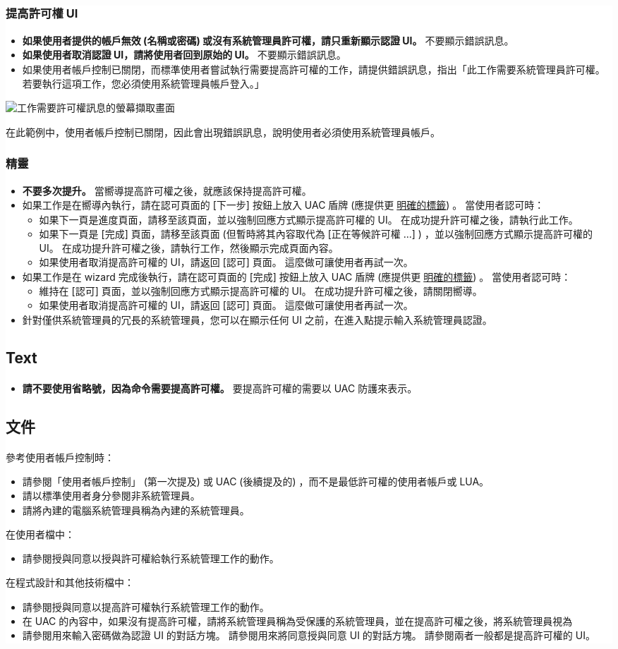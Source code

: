    

     

### <a name="elevation-ui"></a>提高許可權 UI

-   **如果使用者提供的帳戶無效 (名稱或密碼) 或沒有系統管理員許可權，請只重新顯示認證 UI。** 不要顯示錯誤訊息。
-   **如果使用者取消認證 UI，請將使用者回到原始的 UI。** 不要顯示錯誤訊息。
-   如果使用者帳戶控制已關閉，而標準使用者嘗試執行需要提高許可權的工作，請提供錯誤訊息，指出「此工作需要系統管理員許可權。 若要執行這項工作，您必須使用系統管理員帳戶登入。」

![工作需要許可權訊息的螢幕擷取畫面 ](images/winenv-uac-image22.png)

在此範例中，使用者帳戶控制已關閉，因此會出現錯誤訊息，說明使用者必須使用系統管理員帳戶。

### <a name="wizards"></a>精靈

-   **不要多次提升。** 當嚮導提高許可權之後，就應該保持提高許可權。
-   如果工作是在嚮導內執行，請在認可頁面的 [下一步] 按鈕上放入 UAC 盾牌 (應提供更 [明確的標籤](win-wizards.md)) 。 當使用者認可時：
    -   如果下一頁是進度頁面，請移至該頁面，並以強制回應方式顯示提高許可權的 UI。 在成功提升許可權之後，請執行此工作。
    -   如果下一頁是 [完成] 頁面，請移至該頁面 (但暫時將其內容取代為 [正在等候許可權 ...] ) ，並以強制回應方式顯示提高許可權的 UI。 在成功提升許可權之後，請執行工作，然後顯示完成頁面內容。
    -   如果使用者取消提高許可權的 UI，請返回 [認可] 頁面。 這麼做可讓使用者再試一次。
-   如果工作是在 wizard 完成後執行，請在認可頁面的 [完成] 按鈕上放入 UAC 盾牌 (應提供更 [明確的標籤](win-wizards.md)) 。 當使用者認可時：
    -   維持在 [認可] 頁面，並以強制回應方式顯示提高許可權的 UI。 在成功提升許可權之後，請關閉嚮導。
    -   如果使用者取消提高許可權的 UI，請返回 [認可] 頁面。 這麼做可讓使用者再試一次。
-   針對僅供系統管理員的冗長的系統管理員，您可以在顯示任何 UI 之前，在進入點提示輸入系統管理員認證。

## <a name="text"></a>Text

-   **請不要使用省略號，因為命令需要提高許可權。** 要提高許可權的需要以 UAC 防護來表示。

## <a name="documentation"></a>文件

參考使用者帳戶控制時：

-   請參閱「使用者帳戶控制」 (第一次提及) 或 UAC (後續提及的) ，而不是最低許可權的使用者帳戶或 LUA。
-   請以標準使用者身分參閱非系統管理員。
-   請將內建的電腦系統管理員稱為內建的系統管理員。

在使用者檔中：

-   請參閱授與同意以授與許可權給執行系統管理工作的動作。

在程式設計和其他技術檔中：

-   請參閱授與同意以提高許可權執行系統管理工作的動作。
-   在 UAC 的內容中，如果沒有提高許可權，請將系統管理員稱為受保護的系統管理員，並在提高許可權之後，將系統管理員視為
-   請參閱用來輸入密碼做為認證 UI 的對話方塊。 請參閱用來將同意授與同意 UI 的對話方塊。 請參閱兩者一般都是提高許可權的 UI。

